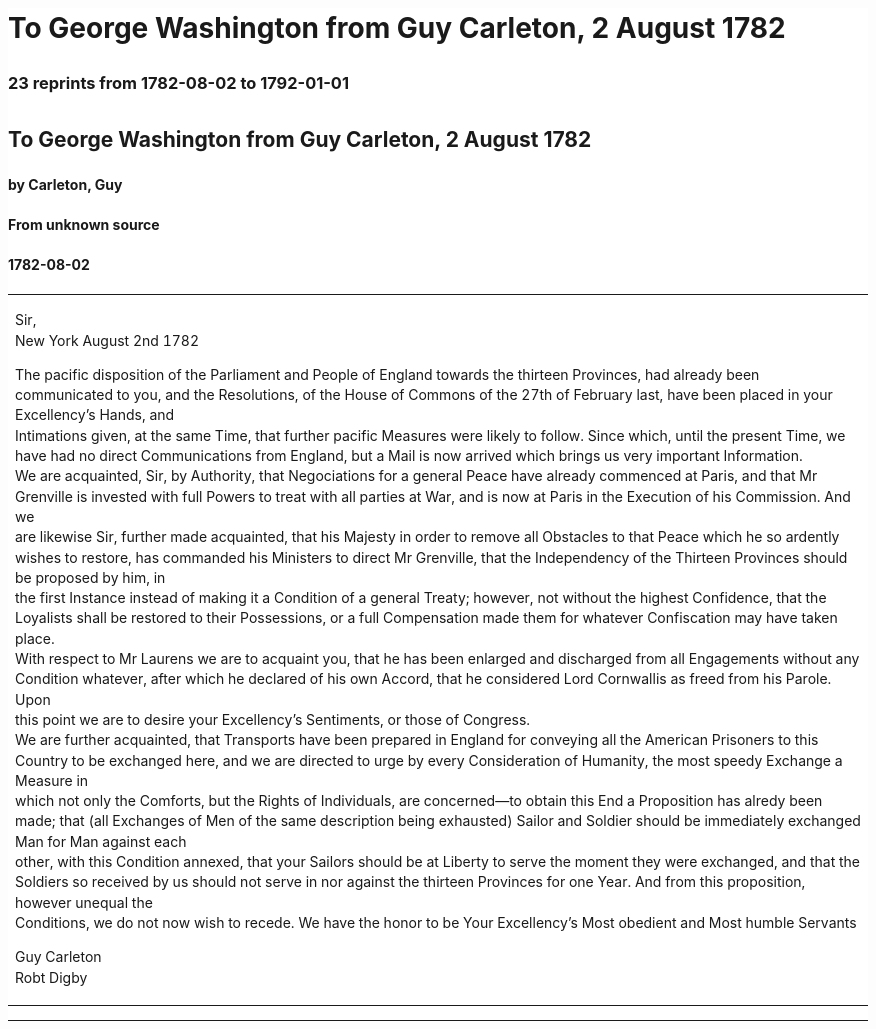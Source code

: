 
# To George Washington from Guy Carleton, 2 August 1782

### 23 reprints from 1782-08-02 to 1792-01-01

## To George Washington from Guy Carleton, 2 August 1782

#### by Carleton, Guy

#### From unknown source

#### 1782-08-02

<table style="width: 100%;"><tr><td style="width: 50%">

Sir,  
New York August 2nd 1782  
  
The pacific disposition of the Parliament and People of England towards the thirteen Provinces, had already been communicated to you, and the Resolutions, of the House of Commons of the 27th of February last, have been placed in your Excellency’s Hands, and  
Intimations given, at the same Time, that further pacific Measures were likely to follow. Since which, until the present Time, we have had no direct Communications from England, but a Mail is now arrived which brings us very important Information.  
We are acquainted, Sir, by Authority, that Negociations for a general Peace have already commenced at Paris, and that Mr Grenville is invested with full Powers to treat with all parties at War, and is now at Paris in the Execution of his Commission. And we  
are likewise Sir, further made acquainted, that his Majesty in order to remove all Obstacles to that Peace which he so ardently wishes to restore, has commanded his Ministers to direct Mr Grenville, that the Independency of the Thirteen Provinces should be proposed by him, in  
the first Instance instead of making it a Condition of a general Treaty; however, not without the highest Confidence, that the Loyalists shall be restored to their Possessions, or a full Compensation made them for whatever Confiscation may have taken place.  
With respect to Mr Laurens we are to acquaint you, that he has been enlarged and discharged from all Engagements without any Condition whatever, after which he declared of his own Accord, that he considered Lord Cornwallis as freed from his Parole. Upon  
this point we are to desire your Excellency’s Sentiments, or those of Congress.  
We are further acquainted, that Transports have been prepared in England for conveying all the American Prisoners to this Country to be exchanged here, and we are directed to urge by every Consideration of Humanity, the most speedy Exchange a Measure in  
which not only the Comforts, but the Rights of Individuals, are concerned—to obtain this End a Proposition has alredy been made; that (all Exchanges of Men of the same description being exhausted) Sailor and Soldier should be immediately exchanged Man for Man against each  
other, with this Condition annexed, that your Sailors should be at Liberty to serve the moment they were exchanged, and that the Soldiers so received by us should not serve in nor against the thirteen Provinces for one Year. And from this proposition, however unequal the  
Conditions, we do not now wish to recede. We have the honor to be Your Excellency’s Most obedient and Most humble Servants  
  
Guy Carleton  
Robt Digby
</td></tr></table>

---